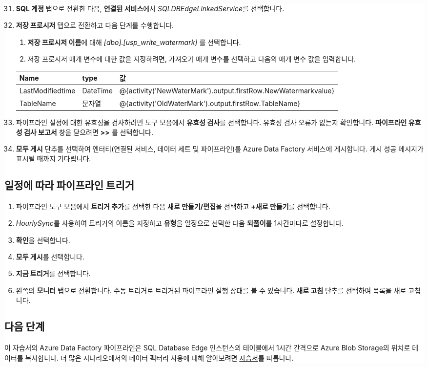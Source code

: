 31. **SQL 계정** 탭으로 전환한 다음, **연결된 서비스**에서 *SQLDBEdgeLinkedService*를 선택합니다.

32. **저장 프로시저** 탭으로 전환하고 다음 단계를 수행합니다.

    1. **저장 프로시저 이름**에 대해 *[dbo].[usp_write_watermark]* 를 선택합니다.

    2. 저장 프로시저 매개 변수에 대한 값을 지정하려면, 가져오기 매개 변수를 선택하고 다음의 매개 변수 값을 입력합니다.

    |Name|type|값|
    |-----|----|-----|
    |LastModifiedtime|DateTime|@{activity('NewWaterMark').output.firstRow.NewWatermarkvalue}|
    |TableName|문자열|@{activity('OldWaterMark').output.firstRow.TableName}|

33. 파이프라인 설정에 대한 유효성을 검사하려면 도구 모음에서 **유효성 검사**를 선택합니다. 유효성 검사 오류가 없는지 확인합니다. **파이프라인 유효성 검사 보고서** 창을 닫으려면 **>>** 를 선택합니다.

34. **모두 게시** 단추를 선택하여 엔터티(연결된 서비스, 데이터 세트 및 파이프라인)를 Azure Data Factory 서비스에 게시합니다. 게시 성공 메시지가 표시될 때까지 기다립니다.

## <a name="trigger-a-pipeline-on-schedule"></a>일정에 따라 파이프라인 트리거

1. 파이프라인 도구 모음에서 **트리거 추가**를 선택한 다음 **새로 만들기/편집**을 선택하고 **+새로 만들기**를 선택합니다.

2. *HourlySync*를 사용하여 트리거의 이름을 지정하고 **유형**을 일정으로 선택한 다음 **되풀이**를 1시간마다로 설정합니다.

3. **확인**을 선택합니다.

4. **모두 게시**를 선택합니다.

5. **지금 트리거**를 선택합니다.

6. 왼쪽의 **모니터** 탭으로 전환합니다. 수동 트리거로 트리거된 파이프라인 실행 상태를 볼 수 있습니다. **새로 고침** 단추를 선택하여 목록을 새로 고칩니다.

## <a name="next-steps"></a>다음 단계

이 자습서의 Azure Data Factory 파이프라인은 SQL Database Edge 인스턴스의 테이블에서 1시간 간격으로 Azure Blob Storage의 위치로 데이터를 복사합니다. 더 많은 시나리오에서의 데이터 팩터리 사용에 대해 알아보려면 [자습서](../data-factory/tutorial-copy-data-portal.md)를 따릅니다.
